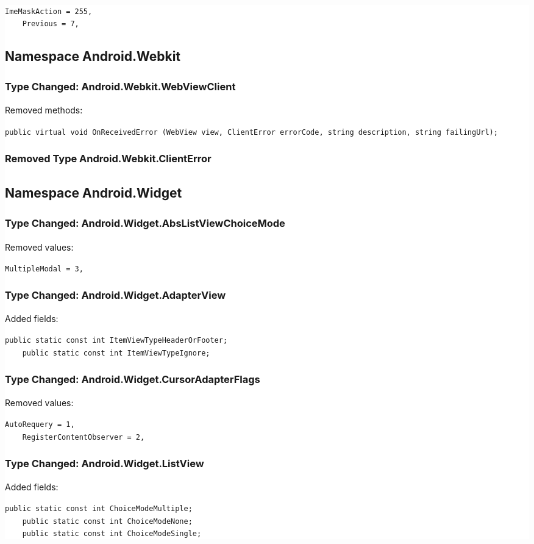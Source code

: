 ```
ImeMaskAction = 255,
	Previous = 7,
```

## Namespace Android.Webkit



### Type Changed: Android.Webkit.WebViewClient

Removed methods:

```
public virtual void OnReceivedError (WebView view, ClientError errorCode, string description, string failingUrl);
```

### Removed Type Android.Webkit.ClientError 

## Namespace Android.Widget



### Type Changed: Android.Widget.AbsListViewChoiceMode

Removed values:

```
MultipleModal = 3,
```

### Type Changed: Android.Widget.AdapterView

Added fields:

```
public static const int ItemViewTypeHeaderOrFooter;
	public static const int ItemViewTypeIgnore;
```

### Type Changed: Android.Widget.CursorAdapterFlags

Removed values:

```
AutoRequery = 1,
	RegisterContentObserver = 2,
```

### Type Changed: Android.Widget.ListView

Added fields:

```
public static const int ChoiceModeMultiple;
	public static const int ChoiceModeNone;
	public static const int ChoiceModeSingle;
```
